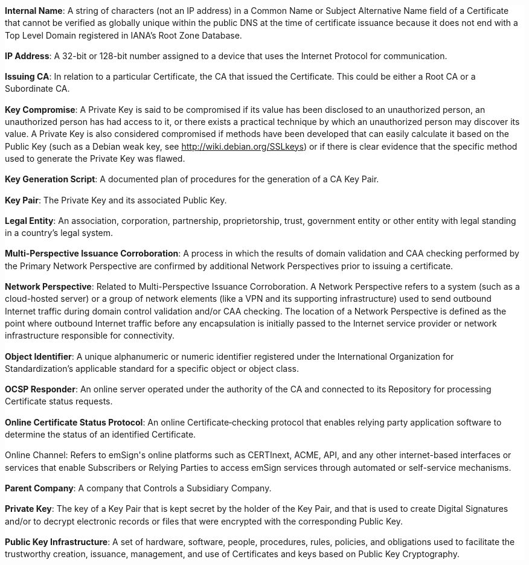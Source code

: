 **Internal Name**: A string of characters (not an IP address) in a Common Name or Subject Alternative Name field of a Certificate that cannot be verified as globally unique within the public DNS at the time of certificate issuance because it does not end with a Top Level Domain registered in IANA’s Root Zone Database.

**IP Address**: A 32-bit or 128-bit number assigned to a device that uses the Internet Protocol for communication.

**Issuing CA**: In relation to a particular Certificate, the CA that issued the Certificate. This could be either a Root CA or a Subordinate CA.

**Key Compromise**: A Private Key is said to be compromised if its value has been disclosed to an unauthorized person, an unauthorized person has had access to it, or there exists a practical technique by which an unauthorized person may discover its value. A Private Key is also considered compromised if methods have been developed that can easily calculate it based on the Public Key (such as a Debian weak key, see http://wiki.debian.org/SSLkeys) or if there is clear evidence that the specific method used to generate the Private Key was flawed.

**Key Generation Script**: A documented plan of procedures for the generation of a CA Key Pair.

**Key Pair**: The Private Key and its associated Public Key.

**Legal Entity**: An association, corporation, partnership, proprietorship, trust, government entity or other entity with legal standing in a country’s legal system.

**Multi-Perspective Issuance Corroboration**: A process in which the results of domain validation and CAA checking performed by the Primary Network Perspective are confirmed by additional Network Perspectives prior to issuing a certificate.

**Network Perspective**: Related to Multi-Perspective Issuance Corroboration. A Network Perspective refers to a system (such as a cloud-hosted server) or a group of network elements (like a VPN and its supporting infrastructure) used to send outbound Internet traffic during domain control validation and/or CAA checking. The location of a Network Perspective is defined as the point where outbound Internet traffic before any encapsulation is initially passed to the Internet service provider or network infrastructure responsible for connectivity.

**Object Identifier**: A unique alphanumeric or numeric identifier registered under the International Organization for Standardization’s applicable standard for a specific object or object class.

**OCSP Responder**: An online server operated under the authority of the CA and connected to its Repository for processing Certificate status requests.

**Online Certificate Status Protocol**: An online Certificate‐checking protocol that enables relying party application software to determine the status of an identified Certificate.

Online Channel: Refers to emSign's online platforms such as CERTInext, ACME, API, and any other internet-based interfaces or services that enable Subscribers or Relying Parties to access emSign services through automated or self-service mechanisms.

**Parent Company**: A company that Controls a Subsidiary Company.

**Private Key**: The key of a Key Pair that is kept secret by the holder of the Key Pair, and that is used to create Digital Signatures and/or to decrypt electronic records or files that were encrypted with the corresponding Public Key.

**Public Key Infrastructure**: A set of hardware, software, people, procedures, rules, policies, and obligations used to facilitate the trustworthy creation, issuance, management, and use of Certificates and keys based on Public Key Cryptography.
